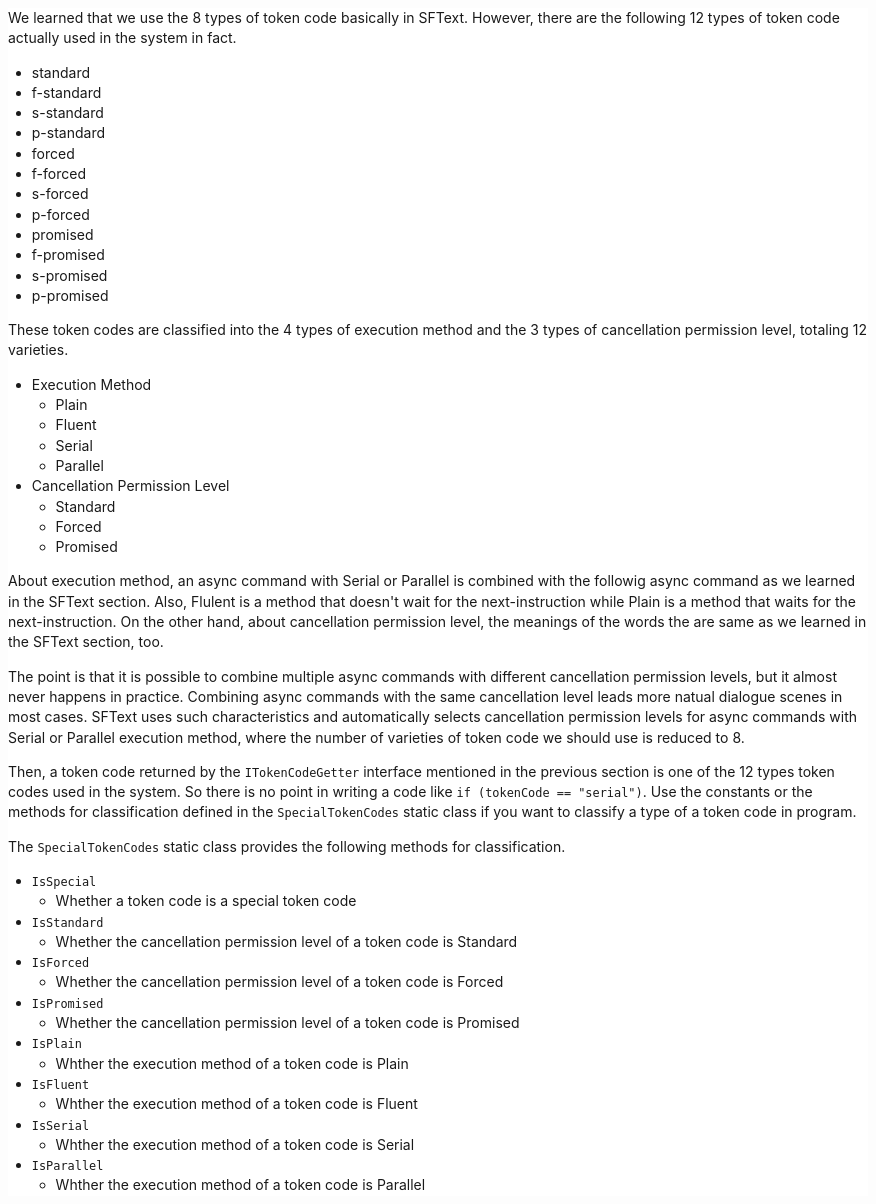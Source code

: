 We learned that we use the 8 types of token code basically in SFText. However, there are the following 12 types of token code actually used in the system in fact.

+ standard
+ f-standard
+ s-standard
+ p-standard
+ forced
+ f-forced
+ s-forced
+ p-forced
+ promised
+ f-promised
+ s-promised
+ p-promised

These token codes are classified into the 4 types of execution method and the 3 types of cancellation permission level, totaling 12 varieties.

+ Execution Method
    + Plain
    + Fluent
    + Serial
    + Parallel
+ Cancellation Permission Level
    + Standard
    + Forced
    + Promised

About execution method, an async command with Serial or Parallel is combined with the followig async command as we learned in the SFText section. Also, Flulent is a method that doesn't wait for the next-instruction while Plain is a method that waits for the next-instruction. On the other hand, about cancellation permission level, the meanings of the words the are same as we learned in the SFText section, too.

The point is that it is possible to combine multiple async commands with different cancellation permission levels, but it almost never happens in practice. Combining async commands with the same cancellation level leads more natual dialogue scenes in most cases. SFText uses such characteristics and automatically selects cancellation permission levels for async commands with Serial or Parallel execution method, where the number of varieties of token code we should use is reduced to 8.

Then, a token code returned by the `ITokenCodeGetter` interface mentioned in the previous section is one of the 12 types token codes used in the system. So there is no point in writing a code like `if (tokenCode == "serial")`. Use the constants or the methods for classification defined in the `SpecialTokenCodes` static class if you want to classify a type of a token code in program.

The `SpecialTokenCodes` static class provides the following methods for classification.

+ `IsSpecial`
    + Whether a token code is a special token code
+ `IsStandard`
    + Whether the cancellation permission level of a token code is Standard
+ `IsForced`
    + Whether the cancellation permission level of a token code is Forced
+ `IsPromised`
    + Whether the cancellation permission level of a token code is Promised
+ `IsPlain`
    + Whther the execution method of a token code is Plain
+ `IsFluent`
    + Whther the execution method of a token code is Fluent
+ `IsSerial`
    + Whther the execution method of a token code is Serial
+ `IsParallel`
    + Whther the execution method of a token code is Parallel
